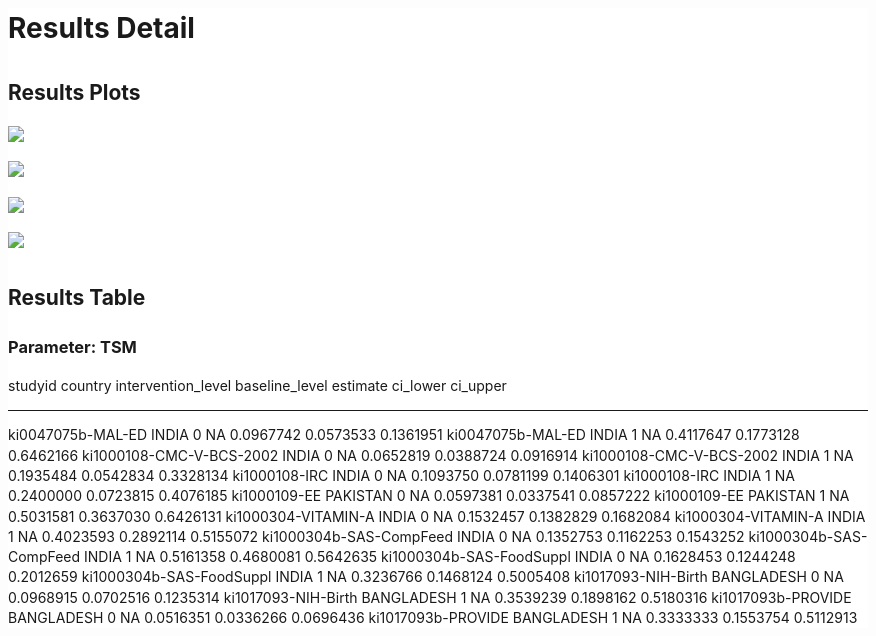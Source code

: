 


# Results Detail

## Results Plots
![](/tmp/666a7c42-01f6-4b3b-ad7a-a43dad9ff505/e4b4c006-6205-4f09-84ae-98d16b82f963/REPORT_files/figure-html/plot_tsm-1.png)

![](/tmp/666a7c42-01f6-4b3b-ad7a-a43dad9ff505/e4b4c006-6205-4f09-84ae-98d16b82f963/REPORT_files/figure-html/plot_rr-1.png)



![](/tmp/666a7c42-01f6-4b3b-ad7a-a43dad9ff505/e4b4c006-6205-4f09-84ae-98d16b82f963/REPORT_files/figure-html/plot_paf-1.png)

![](/tmp/666a7c42-01f6-4b3b-ad7a-a43dad9ff505/e4b4c006-6205-4f09-84ae-98d16b82f963/REPORT_files/figure-html/plot_par-1.png)

## Results Table

### Parameter: TSM


studyid                    country                        intervention_level   baseline_level     estimate    ci_lower    ci_upper
-------------------------  -----------------------------  -------------------  ---------------  ----------  ----------  ----------
ki0047075b-MAL-ED          INDIA                          0                    NA                0.0967742   0.0573533   0.1361951
ki0047075b-MAL-ED          INDIA                          1                    NA                0.4117647   0.1773128   0.6462166
ki1000108-CMC-V-BCS-2002   INDIA                          0                    NA                0.0652819   0.0388724   0.0916914
ki1000108-CMC-V-BCS-2002   INDIA                          1                    NA                0.1935484   0.0542834   0.3328134
ki1000108-IRC              INDIA                          0                    NA                0.1093750   0.0781199   0.1406301
ki1000108-IRC              INDIA                          1                    NA                0.2400000   0.0723815   0.4076185
ki1000109-EE               PAKISTAN                       0                    NA                0.0597381   0.0337541   0.0857222
ki1000109-EE               PAKISTAN                       1                    NA                0.5031581   0.3637030   0.6426131
ki1000304-VITAMIN-A        INDIA                          0                    NA                0.1532457   0.1382829   0.1682084
ki1000304-VITAMIN-A        INDIA                          1                    NA                0.4023593   0.2892114   0.5155072
ki1000304b-SAS-CompFeed    INDIA                          0                    NA                0.1352753   0.1162253   0.1543252
ki1000304b-SAS-CompFeed    INDIA                          1                    NA                0.5161358   0.4680081   0.5642635
ki1000304b-SAS-FoodSuppl   INDIA                          0                    NA                0.1628453   0.1244248   0.2012659
ki1000304b-SAS-FoodSuppl   INDIA                          1                    NA                0.3236766   0.1468124   0.5005408
ki1017093-NIH-Birth        BANGLADESH                     0                    NA                0.0968915   0.0702516   0.1235314
ki1017093-NIH-Birth        BANGLADESH                     1                    NA                0.3539239   0.1898162   0.5180316
ki1017093b-PROVIDE         BANGLADESH                     0                    NA                0.0516351   0.0336266   0.0696436
ki1017093b-PROVIDE         BANGLADESH                     1                    NA                0.3333333   0.1553754   0.5112913